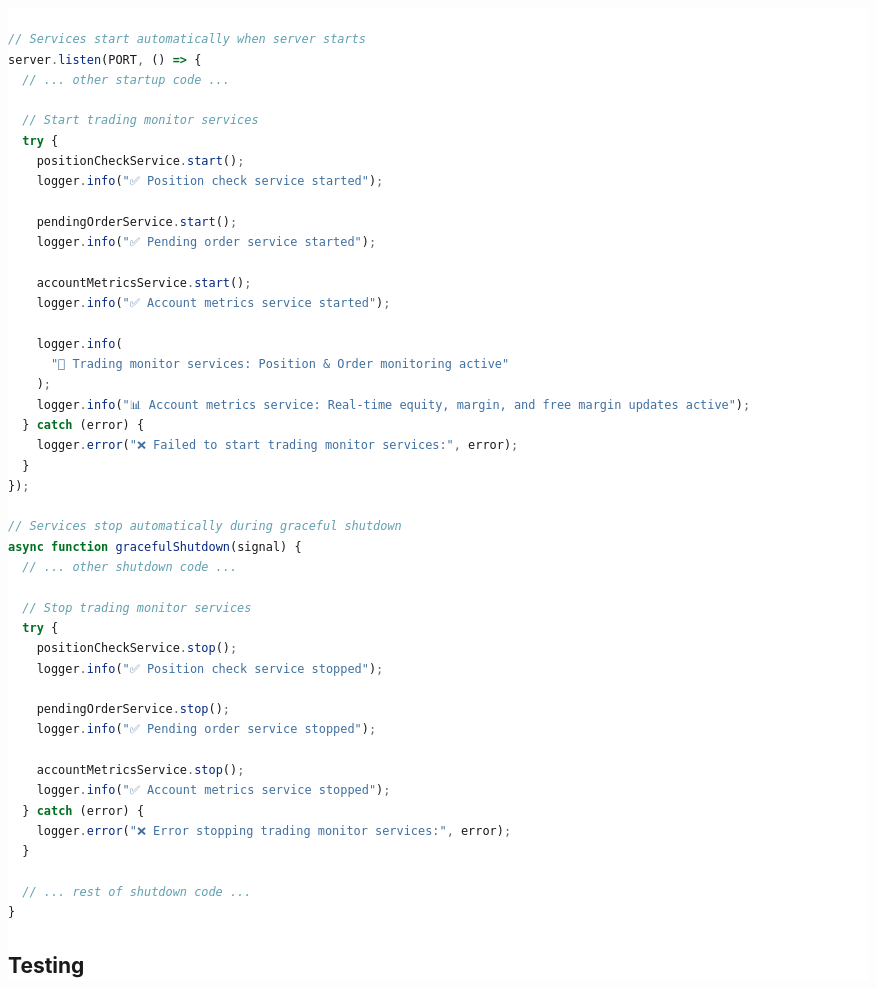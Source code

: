 ````javascript

// Services start automatically when server starts
server.listen(PORT, () => {
  // ... other startup code ...

  // Start trading monitor services
  try {
    positionCheckService.start();
    logger.info("✅ Position check service started");

    pendingOrderService.start();
    logger.info("✅ Pending order service started");

    accountMetricsService.start();
    logger.info("✅ Account metrics service started");

    logger.info(
      "🎯 Trading monitor services: Position & Order monitoring active"
    );
    logger.info("📊 Account metrics service: Real-time equity, margin, and free margin updates active");
  } catch (error) {
    logger.error("❌ Failed to start trading monitor services:", error);
  }
});

// Services stop automatically during graceful shutdown
async function gracefulShutdown(signal) {
  // ... other shutdown code ...

  // Stop trading monitor services
  try {
    positionCheckService.stop();
    logger.info("✅ Position check service stopped");

    pendingOrderService.stop();
    logger.info("✅ Pending order service stopped");

    accountMetricsService.stop();
    logger.info("✅ Account metrics service stopped");
  } catch (error) {
    logger.error("❌ Error stopping trading monitor services:", error);
  }

  // ... rest of shutdown code ...
}
````

## Testing
